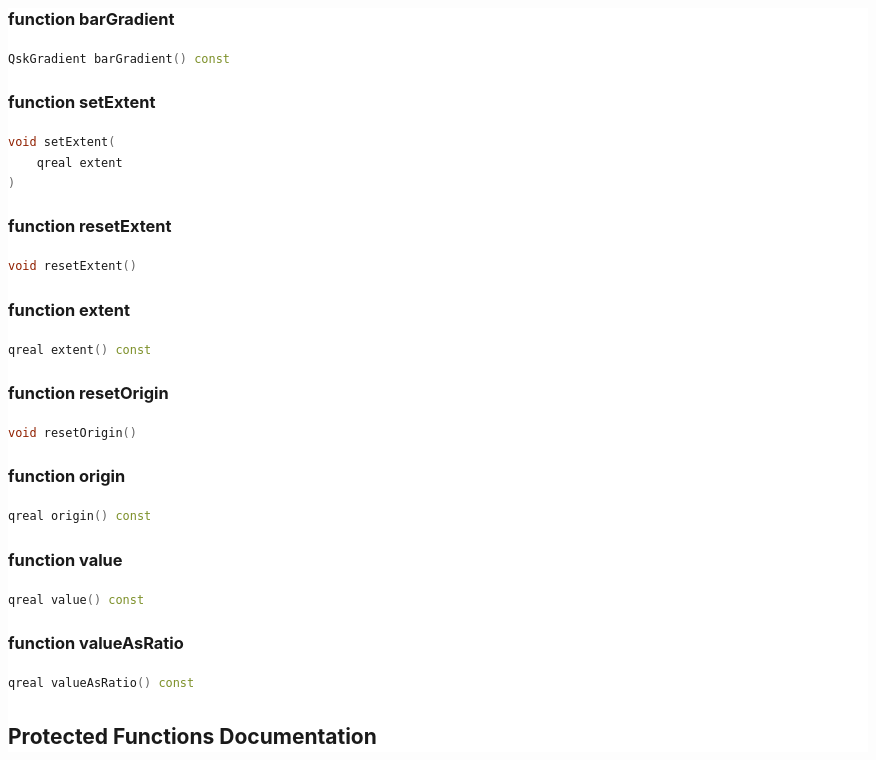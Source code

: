 
### function barGradient

```cpp
QskGradient barGradient() const
```


### function setExtent

```cpp
void setExtent(
    qreal extent
)
```


### function resetExtent

```cpp
void resetExtent()
```


### function extent

```cpp
qreal extent() const
```


### function resetOrigin

```cpp
void resetOrigin()
```


### function origin

```cpp
qreal origin() const
```


### function value

```cpp
qreal value() const
```


### function valueAsRatio

```cpp
qreal valueAsRatio() const
```


## Protected Functions Documentation
